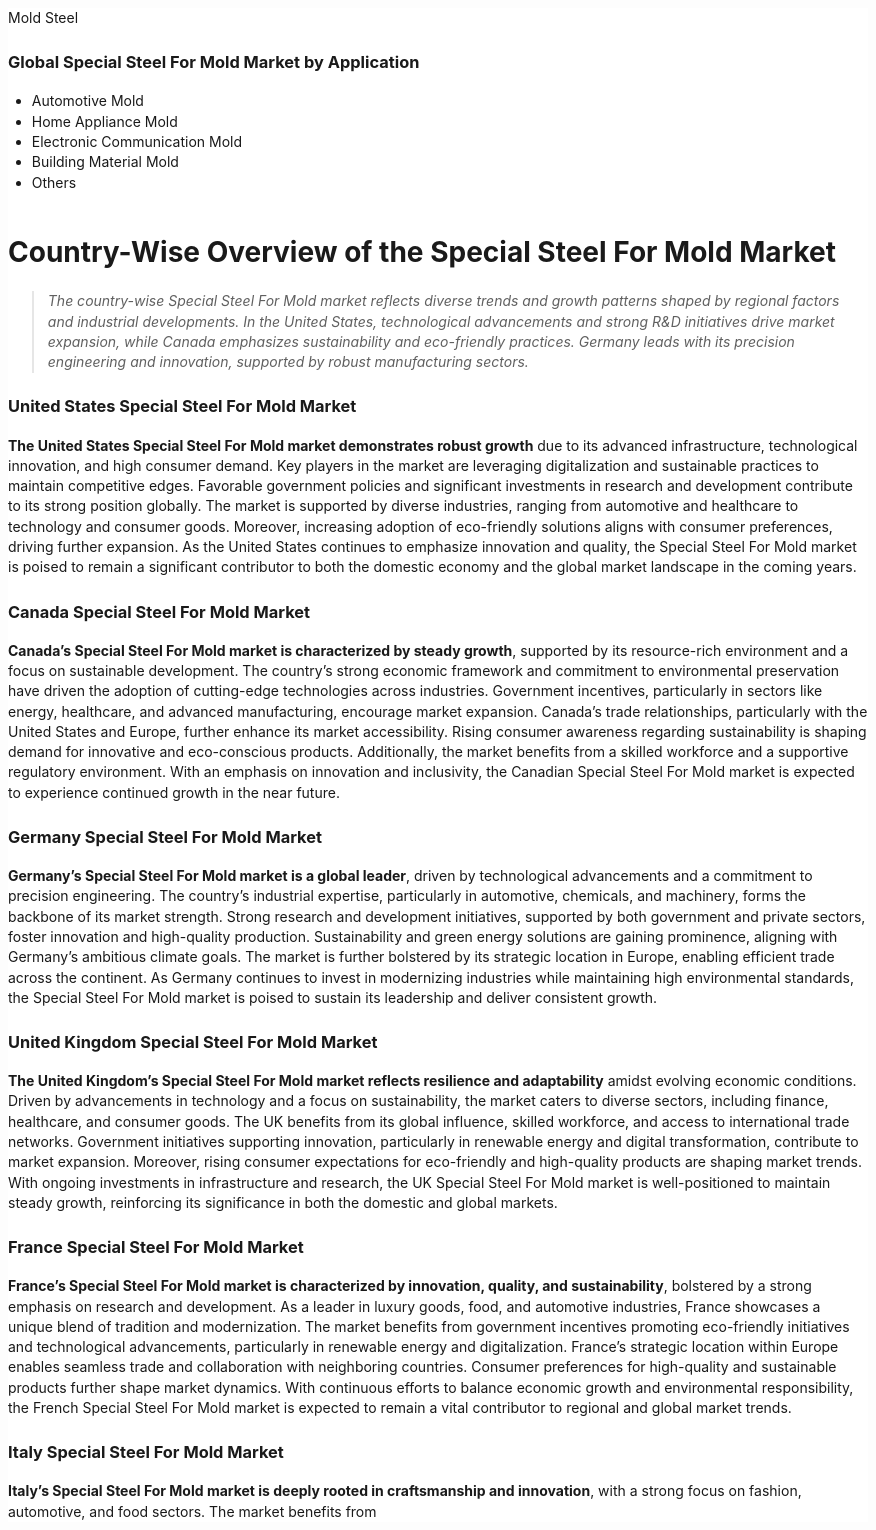 Mold Steel</li></ul><h3>Global Special Steel For Mold Market by Application</h3><ul><li>Automotive Mold</li><li>Home Appliance Mold</li><li>Electronic Communication Mold</li><li>Building Material Mold</li><li>Others</li></ul><h1><span class="">Country-Wise Overview of the Special Steel For Mold Market<br /></span></h1><blockquote><p><em><span class="">The country-wise Special Steel For Mold market reflects diverse trends and growth patterns shaped by regional factors and industrial developments. In the United States, technological advancements and strong R&amp;D initiatives drive market expansion, while Canada emphasizes sustainability and eco-friendly practices. Germany leads with its precision engineering and innovation, supported by robust manufacturing sectors.</span></em></p></blockquote><h3><strong>United States Special Steel For Mold Market</strong></h3><p><strong>The United States Special Steel For Mold market demonstrates robust growth</strong> due to its advanced infrastructure, technological innovation, and high consumer demand. Key players in the market are leveraging digitalization and sustainable practices to maintain competitive edges. Favorable government policies and significant investments in research and development contribute to its strong position globally. The market is supported by diverse industries, ranging from automotive and healthcare to technology and consumer goods. Moreover, increasing adoption of eco-friendly solutions aligns with consumer preferences, driving further expansion. As the United States continues to emphasize innovation and quality, the Special Steel For Mold market is poised to remain a significant contributor to both the domestic economy and the global market landscape in the coming years.</p><h3><strong>Canada Special Steel For Mold Market</strong></h3><p><strong>Canada&rsquo;s Special Steel For Mold market is characterized by steady growth</strong>, supported by its resource-rich environment and a focus on sustainable development. The country&rsquo;s strong economic framework and commitment to environmental preservation have driven the adoption of cutting-edge technologies across industries. Government incentives, particularly in sectors like energy, healthcare, and advanced manufacturing, encourage market expansion. Canada&rsquo;s trade relationships, particularly with the United States and Europe, further enhance its market accessibility. Rising consumer awareness regarding sustainability is shaping demand for innovative and eco-conscious products. Additionally, the market benefits from a skilled workforce and a supportive regulatory environment. With an emphasis on innovation and inclusivity, the Canadian Special Steel For Mold market is expected to experience continued growth in the near future.</p><h3><strong>Germany Special Steel For Mold Market</strong></h3><p><strong>Germany&rsquo;s Special Steel For Mold market is a global leader</strong>, driven by technological advancements and a commitment to precision engineering. The country&rsquo;s industrial expertise, particularly in automotive, chemicals, and machinery, forms the backbone of its market strength. Strong research and development initiatives, supported by both government and private sectors, foster innovation and high-quality production. Sustainability and green energy solutions are gaining prominence, aligning with Germany&rsquo;s ambitious climate goals. The market is further bolstered by its strategic location in Europe, enabling efficient trade across the continent. As Germany continues to invest in modernizing industries while maintaining high environmental standards, the Special Steel For Mold market is poised to sustain its leadership and deliver consistent growth.</p><h3><strong>United Kingdom Special Steel For Mold Market</strong></h3><p><strong>The United Kingdom&rsquo;s Special Steel For Mold market reflects resilience and adaptability</strong> amidst evolving economic conditions. Driven by advancements in technology and a focus on sustainability, the market caters to diverse sectors, including finance, healthcare, and consumer goods. The UK benefits from its global influence, skilled workforce, and access to international trade networks. Government initiatives supporting innovation, particularly in renewable energy and digital transformation, contribute to market expansion. Moreover, rising consumer expectations for eco-friendly and high-quality products are shaping market trends. With ongoing investments in infrastructure and research, the UK Special Steel For Mold market is well-positioned to maintain steady growth, reinforcing its significance in both the domestic and global markets.</p><h3><strong>France Special Steel For Mold Market</strong></h3><p><strong>France&rsquo;s Special Steel For Mold market is characterized by innovation, quality, and sustainability</strong>, bolstered by a strong emphasis on research and development. As a leader in luxury goods, food, and automotive industries, France showcases a unique blend of tradition and modernization. The market benefits from government incentives promoting eco-friendly initiatives and technological advancements, particularly in renewable energy and digitalization. France&rsquo;s strategic location within Europe enables seamless trade and collaboration with neighboring countries. Consumer preferences for high-quality and sustainable products further shape market dynamics. With continuous efforts to balance economic growth and environmental responsibility, the French Special Steel For Mold market is expected to remain a vital contributor to regional and global market trends.</p><h3><strong>Italy Special Steel For Mold Market</strong></h3><p><strong>Italy&rsquo;s Special Steel For Mold market is deeply rooted in craftsmanship and innovation</strong>, with a strong focus on fashion, automotive, and food sectors. The market benefits from